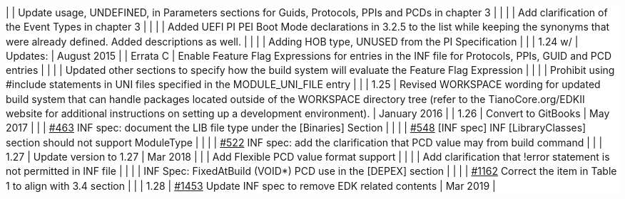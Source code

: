 |            | Update usage, UNDEFINED, in Parameters sections for Guids, Protocols, PPIs and PCDs in chapter 3                                                                                                                                                                                    |               |
|            | Add clarification of the Event Types in chapter 3                                                                                                                                                                                                                                   |               |
|            | Added UEFI PI PEI Boot Mode declarations in 3.2.5 to the list while keeping the synonyms that were already defined. Added descriptions as well.                                                                                                                                     |               |
|            | Adding HOB type, UNUSED from the PI Specification                                                                                                                                                                                                                                   |               |
| 1.24 w/    | Updates:                                                                                                                                                                                                                                                                            | August 2015   |
| Errata C   | Enable Feature Flag Expressions for entries in the INF file for Protocols, PPIs, GUID and PCD entries                                                                                                                                                                               |               |
|            | Updated other sections to specify how the build system will evaluate the Feature Flag Expression                                                                                                                                                                                    |               |
|            | Prohibit using #include statements in UNI files specified in the MODULE_UNI_FILE entry                                                                                                                                                                                              |               |
| 1.25       | Revised WORKSPACE wording for updated build system that can handle packages located outside of the WORKSPACE directory tree (refer to the TianoCore.org/EDKII website for additional instructions on setting up a development environment).                                         | January 2016  |
| 1.26       | Convert to GitBooks                                                                                                                                                                                                                                                                 | May 2017      |
|            | [#463](https://bugzilla.tianocore.org/show_bug.cgi?id=463) INF spec: document the LIB file type under the [Binaries] Section                                                                                                                                                        |               |
|            | [#548](https://bugzilla.tianocore.org/show_bug.cgi?id=548) [INF spec] INF [LibraryClasses] section should not support ModuleType                                                                                                                                                    |               |
|            | [#522](https://bugzilla.tianocore.org/show_bug.cgi?id=522) INF spec: add the clarification that PCD value may from build command                                                                                                                                                    |               |
| 1.27       | Update version to 1.27                                                                                                                                                                                                                                                              | Mar 2018      |
|            | Add Flexible PCD value format support                                                                                                                                                                                                                                               |               |
|            | Add clarification that !error statement is not permitted in INF file                                                                                                                                                                                                                |               |
|            | INF Spec: FixedAtBuild (VOID*) PCD use in the [DEPEX] section                                                                                                                                                                                                                       |               |
|            | [#1162](https://bugzilla.tianocore.org/show_bug.cgi?id=1162) Correct the item in Table 1 to align with 3.4 section                                                                                                                                                                  |               |
| 1.28       | [#1453](https://bugzilla.tianocore.org/show_bug.cgi?id=1453) Update INF spec to remove EDK related contents                                                                                                                                                                         | Mar 2019      |